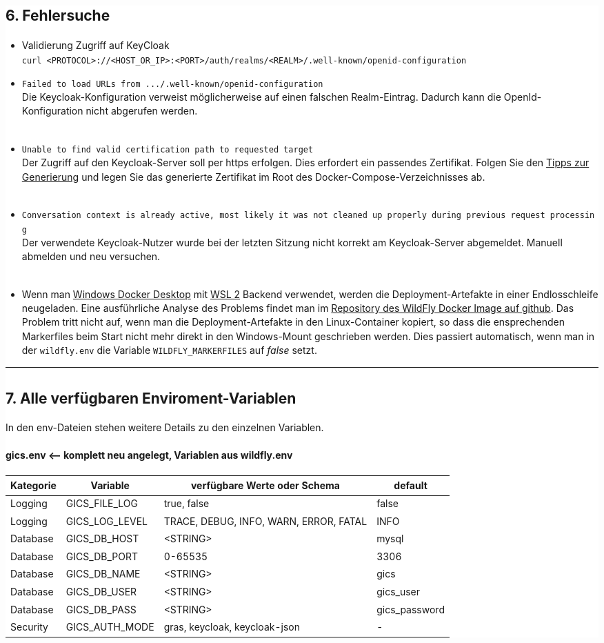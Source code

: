 ## 6. Fehlersuche
* Validierung Zugriff auf KeyCloak<br>
  `curl <PROTOCOL>://<HOST_OR_IP>:<PORT>/auth/realms/<REALM>/.well-known/openid-configuration`

* `Failed to load URLs from .../.well-known/openid-configuration`<br>
  Die Keycloak-Konfiguration verweist möglicherweise auf einen falschen Realm-Eintrag. Dadurch kann die OpenId-Konfiguration nicht abgerufen werden.<br><br>

* `Unable to find valid certification path to requested target`<br>
  Der Zugriff auf den Keycloak-Server soll per https erfolgen. Dies erfordert ein passendes Zertifikat. Folgen Sie
  den [Tipps zur Generierung](https://magicmonster.com/kb/prg/java/ssl/pkix_path_building_failed/) und legen Sie das generierte Zertifikat im Root des Docker-Compose-Verzeichnisses ab.<br><br>

* `Conversation context is already active, most likely it was not cleaned up properly during previous request processing`<br>
  Der verwendete Keycloak-Nutzer wurde bei der letzten Sitzung nicht korrekt am Keycloak-Server abgemeldet. Manuell abmelden und neu versuchen.<br><br>

* Wenn man [Windows Docker Desktop](https://docs.docker.com/desktop/windows/wsl/) mit [WSL 2](https://docs.microsoft.com/de-de/windows/wsl/compare-versions) Backend verwendet, werden die Deployment-Artefakte in einer Endlosschleife neugeladen.
  Eine ausführliche Analyse des Problems findet man im [Repository des WildFly Docker Image auf github](https://github.com/jboss-dockerfiles/wildfly/issues/144).
  Das Problem tritt nicht auf, wenn man die Deployment-Artefakte in den Linux-Container kopiert, so dass die ensprechenden Markerfiles beim Start nicht mehr direkt in den Windows-Mount geschrieben werden.
  Dies passiert automatisch, wenn man in der `wildfly.env` die Variable `WILDFLY_MARKERFILES` auf *false* setzt.

---
## 7. Alle verfügbaren Enviroment-Variablen
In den env-Dateien stehen weitere Details zu den einzelnen Variablen.

#### gics.env **<-- komplett neu angelegt, Variablen aus wildfly.env**
| Kategorie | Variable       | verfügbare Werte oder Schema           | default       |
|-----------|----------------|----------------------------------------|---------------|
| Logging   | GICS_FILE_LOG  | true, false                            | false         |
| Logging   | GICS_LOG_LEVEL | TRACE, DEBUG, INFO, WARN, ERROR, FATAL | INFO          |
| Database  | GICS_DB_HOST   | \<STRING\>                             | mysql         |
| Database  | GICS_DB_PORT   | 0-65535                                | 3306          |
| Database  | GICS_DB_NAME   | \<STRING\>                             | gics          |
| Database  | GICS_DB_USER   | \<STRING\>                             | gics_user     |
| Database  | GICS_DB_PASS   | \<STRING\>                             | gics_password |
| Security  | GICS_AUTH_MODE | gras, keycloak, keycloak-json          | -             |
